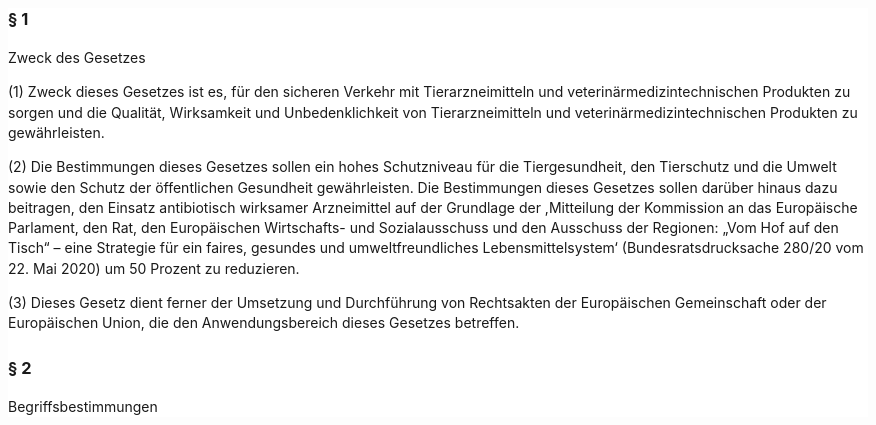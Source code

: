 <span id="BJNR453010021BJNE000201116.html"></span>

### § 1  
Zweck des Gesetzes

<div>

<div class="jnhtml">

<div>

<div class="jurAbsatz">

(1) Zweck dieses Gesetzes ist es, für den sicheren Verkehr mit
Tierarzneimitteln und veterinärmedizintechnischen Produkten zu sorgen
und die Qualität, Wirksamkeit und Unbedenklichkeit von Tierarzneimitteln
und veterinärmedizintechnischen Produkten zu gewährleisten.

</div>

<div class="jurAbsatz">

(2) Die Bestimmungen dieses Gesetzes sollen ein hohes Schutzniveau für
die Tiergesundheit, den Tierschutz und die Umwelt sowie den Schutz der
öffentlichen Gesundheit gewährleisten. Die Bestimmungen dieses Gesetzes
sollen darüber hinaus dazu beitragen, den Einsatz antibiotisch wirksamer
Arzneimittel auf der Grundlage der ,Mitteilung der Kommission an das
Europäische Parlament, den Rat, den Europäischen Wirtschafts- und
Sozialausschuss und den Ausschuss der Regionen: „Vom Hof auf den Tisch“
– eine Strategie für ein faires, gesundes und umweltfreundliches
Lebensmittelsystem‘ (Bundesratsdrucksache 280/20 vom 22. Mai 2020) um 50
Prozent zu reduzieren.

</div>

<div class="jurAbsatz">

(3) Dieses Gesetz dient ferner der Umsetzung und Durchführung von
Rechtsakten der Europäischen Gemeinschaft oder der Europäischen Union,
die den Anwendungsbereich dieses Gesetzes betreffen.

</div>

</div>

</div>

</div>

<span id="BJNR453010021BJNE000300000.html"></span>

### § 2  
Begriffsbestimmungen

<div>

<div class="jnhtml">

<div>
